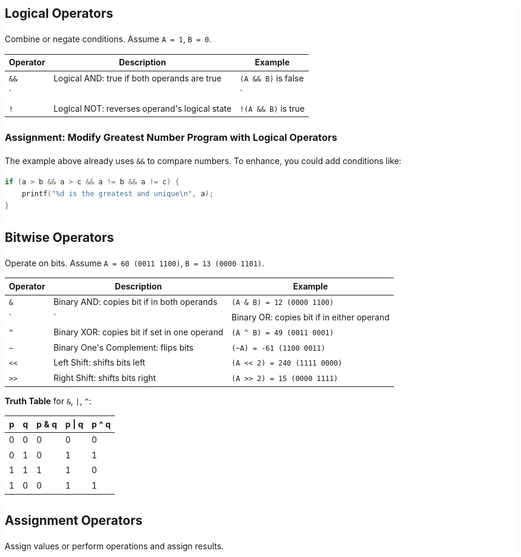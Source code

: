 ## Logical Operators
Combine or negate conditions. Assume `A = 1`, `B = 0`.

| **Operator** | **Description**                              | **Example**         |
|--------------|----------------------------------------------|---------------------|
| `&&`         | Logical AND: true if both operands are true  | `(A && B)` is false |
| `||`         | Logical OR: true if either operand is true   | `(A || B)` is true  |
| `!`          | Logical NOT: reverses operand's logical state | `!(A && B)` is true |

### Assignment: Modify Greatest Number Program with Logical Operators
The example above already uses `&&` to compare numbers. To enhance, you could add conditions like:
```c
if (a > b && a > c && a != b && a != c) {
    printf("%d is the greatest and unique\n", a);
}
```

## Bitwise Operators
Operate on bits. Assume `A = 60 (0011 1100)`, `B = 13 (0000 1101)`.

| **Operator** | **Description**                              | **Example**                     |
|--------------|----------------------------------------------|---------------------------------|
| `&`          | Binary AND: copies bit if in both operands   | `(A & B) = 12 (0000 1100)`      |
| `|`          | Binary OR: copies bit if in either operand   | `(A | B) = 61 (0011 1101)`      |
| `^`          | Binary XOR: copies bit if set in one operand | `(A ^ B) = 49 (0011 0001)`      |
| `~`          | Binary One's Complement: flips bits          | `(~A) = -61 (1100 0011)`        |
| `<<`         | Left Shift: shifts bits left                 | `(A << 2) = 240 (1111 0000)`    |
| `>>`         | Right Shift: shifts bits right               | `(A >> 2) = 15 (0000 1111)`     |

**Truth Table** for `&`, `|`, `^`:

| **p** | **q** | **p & q** | **p \| q** | **p ^ q** |
|-------|-------|-----------|------------|-----------|
| 0     | 0     | 0         | 0          | 0         |
| 0     | 1     | 0         | 1          | 1         |
| 1     | 1     | 1         | 1          | 0         |
| 1     | 0     | 0         | 1          | 1         |

## Assignment Operators
Assign values or perform operations and assign results.
